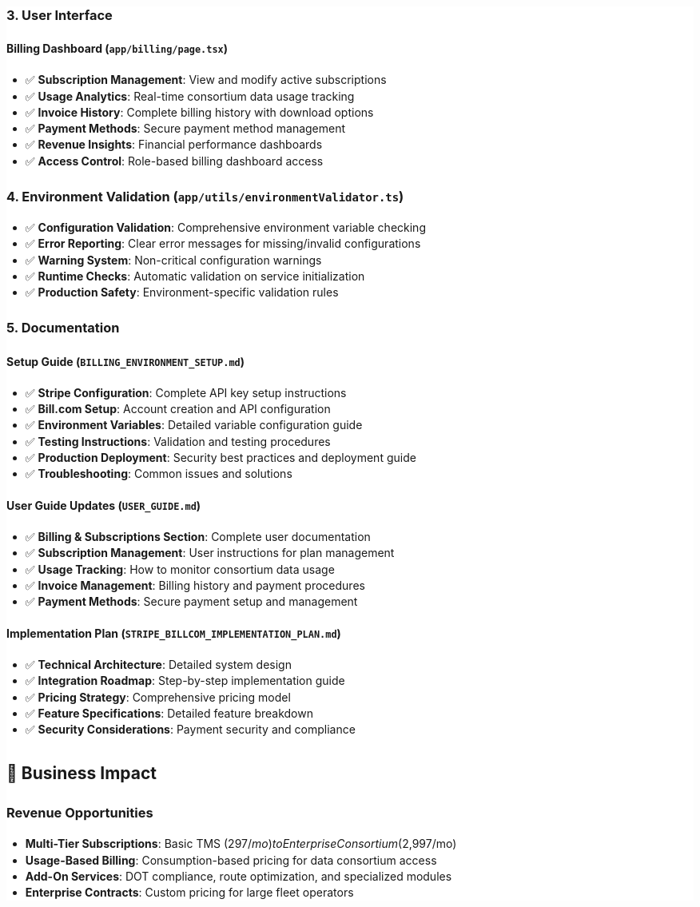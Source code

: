 ### 3. User Interface

#### Billing Dashboard (`app/billing/page.tsx`)
- ✅ **Subscription Management**: View and modify active subscriptions
- ✅ **Usage Analytics**: Real-time consortium data usage tracking
- ✅ **Invoice History**: Complete billing history with download options
- ✅ **Payment Methods**: Secure payment method management
- ✅ **Revenue Insights**: Financial performance dashboards
- ✅ **Access Control**: Role-based billing dashboard access

### 4. Environment Validation (`app/utils/environmentValidator.ts`)
- ✅ **Configuration Validation**: Comprehensive environment variable checking
- ✅ **Error Reporting**: Clear error messages for missing/invalid configurations
- ✅ **Warning System**: Non-critical configuration warnings
- ✅ **Runtime Checks**: Automatic validation on service initialization
- ✅ **Production Safety**: Environment-specific validation rules

### 5. Documentation

#### Setup Guide (`BILLING_ENVIRONMENT_SETUP.md`)
- ✅ **Stripe Configuration**: Complete API key setup instructions
- ✅ **Bill.com Setup**: Account creation and API configuration
- ✅ **Environment Variables**: Detailed variable configuration guide
- ✅ **Testing Instructions**: Validation and testing procedures
- ✅ **Production Deployment**: Security best practices and deployment guide
- ✅ **Troubleshooting**: Common issues and solutions

#### User Guide Updates (`USER_GUIDE.md`)
- ✅ **Billing & Subscriptions Section**: Complete user documentation
- ✅ **Subscription Management**: User instructions for plan management
- ✅ **Usage Tracking**: How to monitor consortium data usage
- ✅ **Invoice Management**: Billing history and payment procedures
- ✅ **Payment Methods**: Secure payment setup and management

#### Implementation Plan (`STRIPE_BILLCOM_IMPLEMENTATION_PLAN.md`)
- ✅ **Technical Architecture**: Detailed system design
- ✅ **Integration Roadmap**: Step-by-step implementation guide
- ✅ **Pricing Strategy**: Comprehensive pricing model
- ✅ **Feature Specifications**: Detailed feature breakdown
- ✅ **Security Considerations**: Payment security and compliance

## 🚀 Business Impact

### Revenue Opportunities
- **Multi-Tier Subscriptions**: Basic TMS ($297/mo) to Enterprise Consortium ($2,997/mo)
- **Usage-Based Billing**: Consumption-based pricing for data consortium access
- **Add-On Services**: DOT compliance, route optimization, and specialized modules
- **Enterprise Contracts**: Custom pricing for large fleet operators
